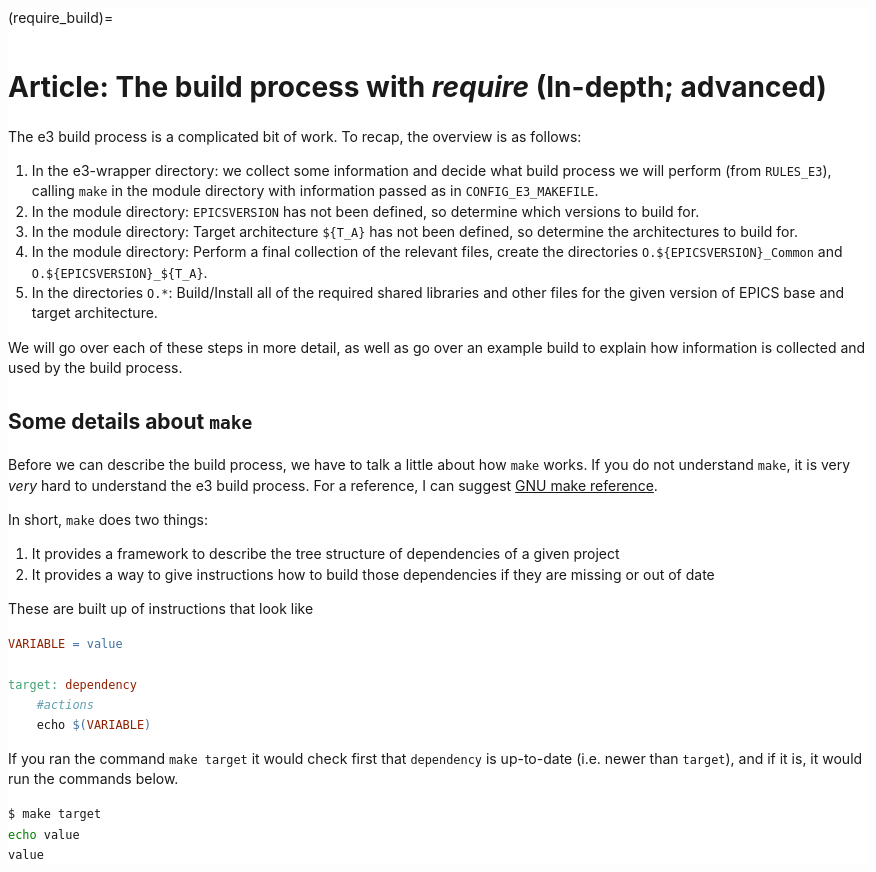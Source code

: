 (require_build)=

# Article: The build process with *require* (In-depth; advanced)

The e3 build process is a complicated bit of work. To recap, the overview is as follows:

1. In the e3-wrapper directory: we collect some information and decide what
   build process we will perform (from `RULES_E3`), calling `make` in the module
   directory with information passed as in `CONFIG_E3_MAKEFILE`.
2. In the module directory: `EPICSVERSION` has not been defined, so determine
   which versions to build for.
3. In the module directory: Target architecture `${T_A}` has not been defined,
   so determine the architectures to build for.
4. In the module directory: Perform a final collection of the relevant files,
   create the directories `O.${EPICSVERSION}_Common` and
   `O.${EPICSVERSION}_${T_A}`.
5. In the directories `O.*`: Build/Install all of the required shared libraries
   and other files for the given version of EPICS base and target architecture.

We will go over each of these steps in more detail, as well as go over an
example build to explain how information is collected and used by the build
process.

## Some details about `make`

Before we can describe the build process, we have to talk a little about how
`make` works. If you do not understand `make`, it is very *very* hard to
understand the e3 build process. For a reference, I can suggest [GNU make
reference](https://www.gnu.org/software/make/manual/html_node/index.html).

In short, `make` does two things:

1. It provides a framework to describe the tree structure of dependencies of a
   given project
2. It provides a way to give instructions how to build those dependencies if
   they are missing or out of date

These are built up of instructions that look like

```makefile
VARIABLE = value

target: dependency
    #actions
    echo $(VARIABLE)
```

If you ran the command `make target` it would check first that `dependency` is
up-to-date (i.e. newer than `target`), and if it is, it would run the commands
below.

```bash
$ make target
echo value
value
```
